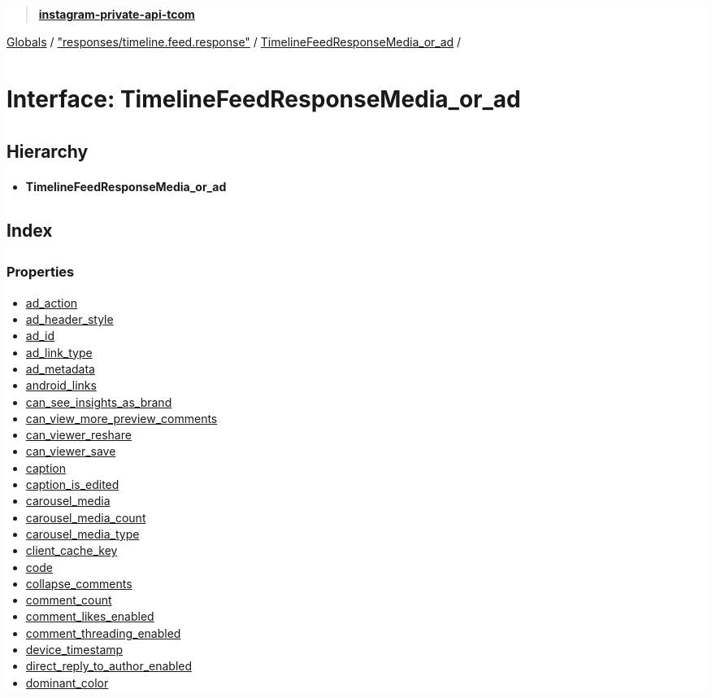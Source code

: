 > **[instagram-private-api-tcom](../README.md)**

[Globals](../README.md) / ["responses/timeline.feed.response"](../modules/_responses_timeline_feed_response_.md) / [TimelineFeedResponseMedia_or_ad](_responses_timeline_feed_response_.timelinefeedresponsemedia_or_ad.md) /

# Interface: TimelineFeedResponseMedia_or_ad

## Hierarchy

* **TimelineFeedResponseMedia_or_ad**

## Index

### Properties

* [ad_action](_responses_timeline_feed_response_.timelinefeedresponsemedia_or_ad.md#optional-ad_action)
* [ad_header_style](_responses_timeline_feed_response_.timelinefeedresponsemedia_or_ad.md#optional-ad_header_style)
* [ad_id](_responses_timeline_feed_response_.timelinefeedresponsemedia_or_ad.md#optional-ad_id)
* [ad_link_type](_responses_timeline_feed_response_.timelinefeedresponsemedia_or_ad.md#optional-ad_link_type)
* [ad_metadata](_responses_timeline_feed_response_.timelinefeedresponsemedia_or_ad.md#optional-ad_metadata)
* [android_links](_responses_timeline_feed_response_.timelinefeedresponsemedia_or_ad.md#optional-android_links)
* [can_see_insights_as_brand](_responses_timeline_feed_response_.timelinefeedresponsemedia_or_ad.md#optional-can_see_insights_as_brand)
* [can_view_more_preview_comments](_responses_timeline_feed_response_.timelinefeedresponsemedia_or_ad.md#can_view_more_preview_comments)
* [can_viewer_reshare](_responses_timeline_feed_response_.timelinefeedresponsemedia_or_ad.md#optional-can_viewer_reshare)
* [can_viewer_save](_responses_timeline_feed_response_.timelinefeedresponsemedia_or_ad.md#can_viewer_save)
* [caption](_responses_timeline_feed_response_.timelinefeedresponsemedia_or_ad.md#caption)
* [caption_is_edited](_responses_timeline_feed_response_.timelinefeedresponsemedia_or_ad.md#caption_is_edited)
* [carousel_media](_responses_timeline_feed_response_.timelinefeedresponsemedia_or_ad.md#optional-carousel_media)
* [carousel_media_count](_responses_timeline_feed_response_.timelinefeedresponsemedia_or_ad.md#optional-carousel_media_count)
* [carousel_media_type](_responses_timeline_feed_response_.timelinefeedresponsemedia_or_ad.md#optional-carousel_media_type)
* [client_cache_key](_responses_timeline_feed_response_.timelinefeedresponsemedia_or_ad.md#client_cache_key)
* [code](_responses_timeline_feed_response_.timelinefeedresponsemedia_or_ad.md#code)
* [collapse_comments](_responses_timeline_feed_response_.timelinefeedresponsemedia_or_ad.md#optional-collapse_comments)
* [comment_count](_responses_timeline_feed_response_.timelinefeedresponsemedia_or_ad.md#comment_count)
* [comment_likes_enabled](_responses_timeline_feed_response_.timelinefeedresponsemedia_or_ad.md#comment_likes_enabled)
* [comment_threading_enabled](_responses_timeline_feed_response_.timelinefeedresponsemedia_or_ad.md#comment_threading_enabled)
* [device_timestamp](_responses_timeline_feed_response_.timelinefeedresponsemedia_or_ad.md#device_timestamp)
* [direct_reply_to_author_enabled](_responses_timeline_feed_response_.timelinefeedresponsemedia_or_ad.md#direct_reply_to_author_enabled)
* [dominant_color](_responses_timeline_feed_response_.timelinefeedresponsemedia_or_ad.md#optional-dominant_color)